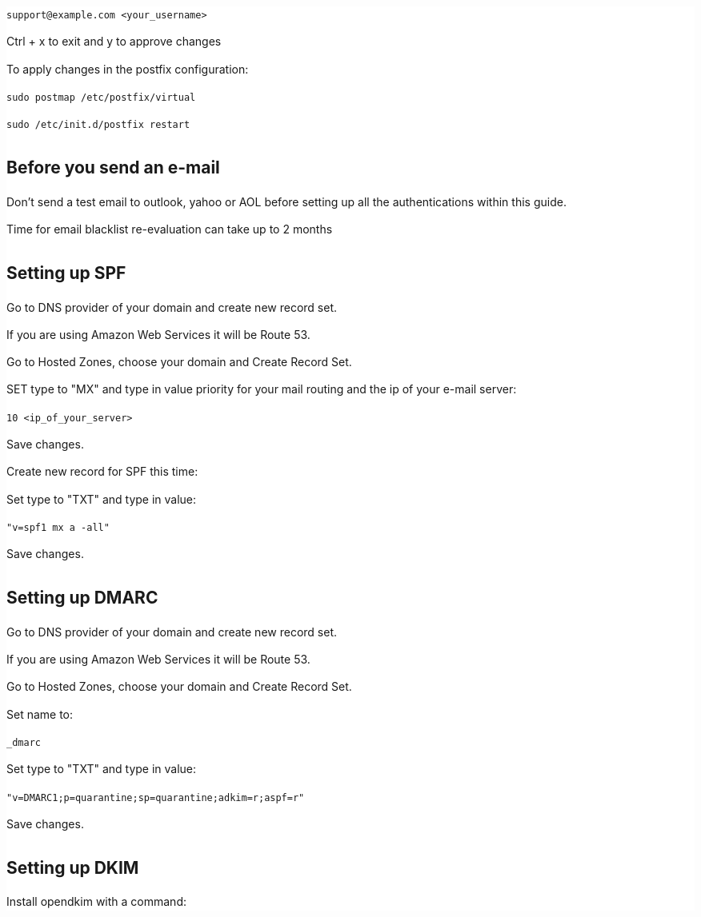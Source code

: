 `support@example.com <your_username>`

Ctrl + x to exit and y to approve changes

To apply changes in the postfix configuration:

`sudo postmap /etc/postfix/virtual`

`sudo /etc/init.d/postfix restart`

## Before you send an e-mail

Don’t send a test email to outlook, yahoo or AOL before setting up all the authentications within this guide.

Time for email blacklist re-evaluation can take up to 2 months

## Setting up SPF

Go to DNS provider of your domain and create new record set.

If you are using Amazon Web Services it will be Route 53.

Go to Hosted Zones, choose your domain and Create Record Set.

SET type to "MX" and type in value priority for your mail routing and the ip of your e-mail server:

`10 <ip_of_your_server>`

Save changes.

Create new record for SPF this time:

Set type to "TXT" and type in value:

`"v=spf1 mx a -all"`

Save changes.

## Setting up DMARC

Go to DNS provider of your domain and create new record set.

If you are using Amazon Web Services it will be Route 53.

Go to Hosted Zones, choose your domain and Create Record Set.

Set name to:

`_dmarc`

Set type to "TXT" and type in value:

`"v=DMARC1;p=quarantine;sp=quarantine;adkim=r;aspf=r"`

Save changes.

## Setting up DKIM

Install  opendkim with a command:
